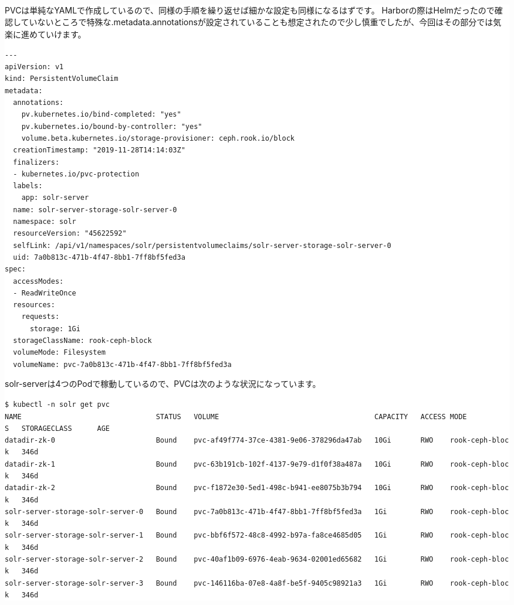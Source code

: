 PVCは単純なYAMLで作成しているので、同様の手順を繰り返せば細かな設定も同様になるはずです。
Harborの際はHelmだったので確認していないところで特殊な.metadata.annotationsが設定されていることも想定されたので少し慎重でしたが、今回はその部分では気楽に進めていけます。

```yaml:pvc/solr-server-storage-solr-server-0の定義
---
apiVersion: v1
kind: PersistentVolumeClaim
metadata:
  annotations:
    pv.kubernetes.io/bind-completed: "yes"
    pv.kubernetes.io/bound-by-controller: "yes"
    volume.beta.kubernetes.io/storage-provisioner: ceph.rook.io/block
  creationTimestamp: "2019-11-28T14:14:03Z"
  finalizers:
  - kubernetes.io/pvc-protection
  labels:
    app: solr-server
  name: solr-server-storage-solr-server-0
  namespace: solr
  resourceVersion: "45622592"
  selfLink: /api/v1/namespaces/solr/persistentvolumeclaims/solr-server-storage-solr-server-0
  uid: 7a0b813c-471b-4f47-8bb1-7ff8bf5fed3a
spec:
  accessModes:
  - ReadWriteOnce
  resources:
    requests:
      storage: 1Gi
  storageClassName: rook-ceph-block
  volumeMode: Filesystem
  volumeName: pvc-7a0b813c-471b-4f47-8bb1-7ff8bf5fed3a
```

solr-serverは4つのPodで稼動しているので、PVCは次のような状況になっています。

```bash:PVCの状況
$ kubectl -n solr get pvc
NAME                                STATUS   VOLUME                                     CAPACITY   ACCESS MODE
S   STORAGECLASS      AGE
datadir-zk-0                        Bound    pvc-af49f774-37ce-4381-9e06-378296da47ab   10Gi       RWO    rook-ceph-block   346d
datadir-zk-1                        Bound    pvc-63b191cb-102f-4137-9e79-d1f0f38a487a   10Gi       RWO    rook-ceph-block   346d
datadir-zk-2                        Bound    pvc-f1872e30-5ed1-498c-b941-ee8075b3b794   10Gi       RWO    rook-ceph-block   346d
solr-server-storage-solr-server-0   Bound    pvc-7a0b813c-471b-4f47-8bb1-7ff8bf5fed3a   1Gi        RWO    rook-ceph-block   346d
solr-server-storage-solr-server-1   Bound    pvc-bbf6f572-48c8-4992-b97a-fa8ce4685d05   1Gi        RWO    rook-ceph-block   346d
solr-server-storage-solr-server-2   Bound    pvc-40af1b09-6976-4eab-9634-02001ed65682   1Gi        RWO    rook-ceph-block   346d
solr-server-storage-solr-server-3   Bound    pvc-146116ba-07e8-4a8f-be5f-9405c98921a3   1Gi        RWO    rook-ceph-block   346d
```
